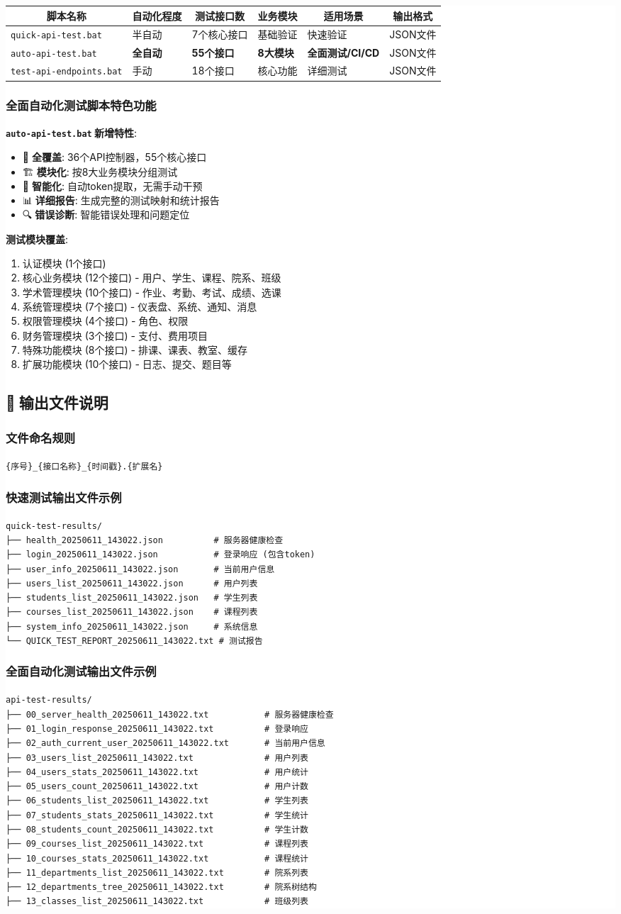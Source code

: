 | 脚本名称 | 自动化程度 | 测试接口数 | 业务模块 | 适用场景 | 输出格式 |
|---------|-----------|-----------|----------|----------|----------|
| `quick-api-test.bat` | 半自动 | 7个核心接口 | 基础验证 | 快速验证 | JSON文件 |
| `auto-api-test.bat` | **全自动** | **55个接口** | **8大模块** | **全面测试/CI/CD** | JSON文件 |
| `test-api-endpoints.bat` | 手动 | 18个接口 | 核心功能 | 详细测试 | JSON文件 |

### 全面自动化测试脚本特色功能

**`auto-api-test.bat` 新增特性**:
- 🎯 **全覆盖**: 36个API控制器，55个核心接口
- 🏗️ **模块化**: 按8大业务模块分组测试
- 🤖 **智能化**: 自动token提取，无需手动干预
- 📊 **详细报告**: 生成完整的测试映射和统计报告
- 🔍 **错误诊断**: 智能错误处理和问题定位

**测试模块覆盖**:
1. 认证模块 (1个接口)
2. 核心业务模块 (12个接口) - 用户、学生、课程、院系、班级
3. 学术管理模块 (10个接口) - 作业、考勤、考试、成绩、选课
4. 系统管理模块 (7个接口) - 仪表盘、系统、通知、消息
5. 权限管理模块 (4个接口) - 角色、权限
6. 财务管理模块 (3个接口) - 支付、费用项目
7. 特殊功能模块 (8个接口) - 排课、课表、教室、缓存
8. 扩展功能模块 (10个接口) - 日志、提交、题目等

## 📁 输出文件说明

### 文件命名规则
```
{序号}_{接口名称}_{时间戳}.{扩展名}
```

### 快速测试输出文件示例
```
quick-test-results/
├── health_20250611_143022.json          # 服务器健康检查
├── login_20250611_143022.json           # 登录响应 (包含token)
├── user_info_20250611_143022.json       # 当前用户信息
├── users_list_20250611_143022.json      # 用户列表
├── students_list_20250611_143022.json   # 学生列表
├── courses_list_20250611_143022.json    # 课程列表
├── system_info_20250611_143022.json     # 系统信息
└── QUICK_TEST_REPORT_20250611_143022.txt # 测试报告
```

### 全面自动化测试输出文件示例
```
api-test-results/
├── 00_server_health_20250611_143022.txt           # 服务器健康检查
├── 01_login_response_20250611_143022.txt          # 登录响应
├── 02_auth_current_user_20250611_143022.txt       # 当前用户信息
├── 03_users_list_20250611_143022.txt              # 用户列表
├── 04_users_stats_20250611_143022.txt             # 用户统计
├── 05_users_count_20250611_143022.txt             # 用户计数
├── 06_students_list_20250611_143022.txt           # 学生列表
├── 07_students_stats_20250611_143022.txt          # 学生统计
├── 08_students_count_20250611_143022.txt          # 学生计数
├── 09_courses_list_20250611_143022.txt            # 课程列表
├── 10_courses_stats_20250611_143022.txt           # 课程统计
├── 11_departments_list_20250611_143022.txt        # 院系列表
├── 12_departments_tree_20250611_143022.txt        # 院系树结构
├── 13_classes_list_20250611_143022.txt            # 班级列表
```